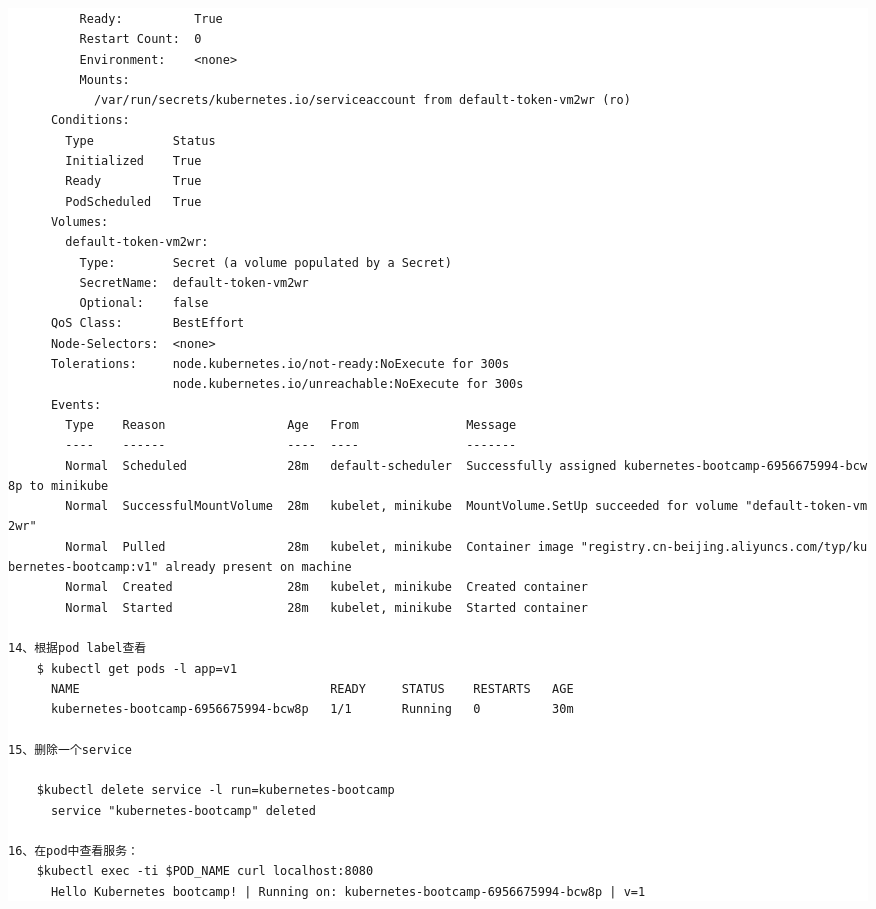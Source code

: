               Ready:          True
              Restart Count:  0
              Environment:    <none>
              Mounts:
                /var/run/secrets/kubernetes.io/serviceaccount from default-token-vm2wr (ro)
          Conditions:
            Type           Status
            Initialized    True 
            Ready          True 
            PodScheduled   True 
          Volumes:
            default-token-vm2wr:
              Type:        Secret (a volume populated by a Secret)
              SecretName:  default-token-vm2wr
              Optional:    false
          QoS Class:       BestEffort
          Node-Selectors:  <none>
          Tolerations:     node.kubernetes.io/not-ready:NoExecute for 300s
                           node.kubernetes.io/unreachable:NoExecute for 300s
          Events:
            Type    Reason                 Age   From               Message
            ----    ------                 ----  ----               -------
            Normal  Scheduled              28m   default-scheduler  Successfully assigned kubernetes-bootcamp-6956675994-bcw8p to minikube
            Normal  SuccessfulMountVolume  28m   kubelet, minikube  MountVolume.SetUp succeeded for volume "default-token-vm2wr"
            Normal  Pulled                 28m   kubelet, minikube  Container image "registry.cn-beijing.aliyuncs.com/typ/kubernetes-bootcamp:v1" already present on machine
            Normal  Created                28m   kubelet, minikube  Created container
            Normal  Started                28m   kubelet, minikube  Started container
    
    14、根据pod label查看
        $ kubectl get pods -l app=v1
          NAME                                   READY     STATUS    RESTARTS   AGE
          kubernetes-bootcamp-6956675994-bcw8p   1/1       Running   0          30m
     
    15、删除一个service
        
        $kubectl delete service -l run=kubernetes-bootcamp
          service "kubernetes-bootcamp" deleted
    
    16、在pod中查看服务：
        $kubectl exec -ti $POD_NAME curl localhost:8080
          Hello Kubernetes bootcamp! | Running on: kubernetes-bootcamp-6956675994-bcw8p | v=1
    
            